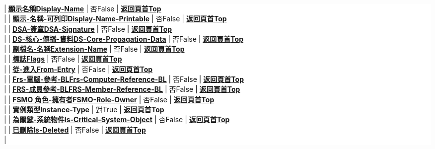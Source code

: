 | [<span data-ttu-id="d4d26-185">**顯示名稱**</span><span class="sxs-lookup"><span data-stu-id="d4d26-185">**Display-Name**</span></span>](a-displayname.md)                                          | <span data-ttu-id="d4d26-186">否</span><span class="sxs-lookup"><span data-stu-id="d4d26-186">False</span></span>     | [<span data-ttu-id="d4d26-187">**返回頁首**</span><span class="sxs-lookup"><span data-stu-id="d4d26-187">**Top**</span></span>](c-top.md)<br/> |
| [<span data-ttu-id="d4d26-188">**顯示-名稱-可列印**</span><span class="sxs-lookup"><span data-stu-id="d4d26-188">**Display-Name-Printable**</span></span>](a-displaynameprintable.md)                       | <span data-ttu-id="d4d26-189">否</span><span class="sxs-lookup"><span data-stu-id="d4d26-189">False</span></span>     | [<span data-ttu-id="d4d26-190">**返回頁首**</span><span class="sxs-lookup"><span data-stu-id="d4d26-190">**Top**</span></span>](c-top.md)<br/> |
| [<span data-ttu-id="d4d26-191">**DSA-簽章**</span><span class="sxs-lookup"><span data-stu-id="d4d26-191">**DSA-Signature**</span></span>](a-dsasignature.md)                                        | <span data-ttu-id="d4d26-192">否</span><span class="sxs-lookup"><span data-stu-id="d4d26-192">False</span></span>     | [<span data-ttu-id="d4d26-193">**返回頁首**</span><span class="sxs-lookup"><span data-stu-id="d4d26-193">**Top**</span></span>](c-top.md)<br/> |
| [<span data-ttu-id="d4d26-194">**DS-核心-傳播-資料**</span><span class="sxs-lookup"><span data-stu-id="d4d26-194">**DS-Core-Propagation-Data**</span></span>](a-dscorepropagationdata.md)                    | <span data-ttu-id="d4d26-195">否</span><span class="sxs-lookup"><span data-stu-id="d4d26-195">False</span></span>     | [<span data-ttu-id="d4d26-196">**返回頁首**</span><span class="sxs-lookup"><span data-stu-id="d4d26-196">**Top**</span></span>](c-top.md)<br/> |
| [<span data-ttu-id="d4d26-197">**副檔名-名稱**</span><span class="sxs-lookup"><span data-stu-id="d4d26-197">**Extension-Name**</span></span>](a-extensionname.md)                                      | <span data-ttu-id="d4d26-198">否</span><span class="sxs-lookup"><span data-stu-id="d4d26-198">False</span></span>     | [<span data-ttu-id="d4d26-199">**返回頁首**</span><span class="sxs-lookup"><span data-stu-id="d4d26-199">**Top**</span></span>](c-top.md)<br/> |
| [<span data-ttu-id="d4d26-200">**標誌**</span><span class="sxs-lookup"><span data-stu-id="d4d26-200">**Flags**</span></span>](a-flags.md)                                                       | <span data-ttu-id="d4d26-201">否</span><span class="sxs-lookup"><span data-stu-id="d4d26-201">False</span></span>     | [<span data-ttu-id="d4d26-202">**返回頁首**</span><span class="sxs-lookup"><span data-stu-id="d4d26-202">**Top**</span></span>](c-top.md)<br/> |
| [<span data-ttu-id="d4d26-203">**從-進入**</span><span class="sxs-lookup"><span data-stu-id="d4d26-203">**From-Entry**</span></span>](a-fromentry.md)                                              | <span data-ttu-id="d4d26-204">否</span><span class="sxs-lookup"><span data-stu-id="d4d26-204">False</span></span>     | [<span data-ttu-id="d4d26-205">**返回頁首**</span><span class="sxs-lookup"><span data-stu-id="d4d26-205">**Top**</span></span>](c-top.md)<br/> |
| [<span data-ttu-id="d4d26-206">**Frs-電腦-參考-BL**</span><span class="sxs-lookup"><span data-stu-id="d4d26-206">**Frs-Computer-Reference-BL**</span></span>](a-frscomputerreferencebl.md)                  | <span data-ttu-id="d4d26-207">否</span><span class="sxs-lookup"><span data-stu-id="d4d26-207">False</span></span>     | [<span data-ttu-id="d4d26-208">**返回頁首**</span><span class="sxs-lookup"><span data-stu-id="d4d26-208">**Top**</span></span>](c-top.md)<br/> |
| [<span data-ttu-id="d4d26-209">**FRS-成員參考-BL**</span><span class="sxs-lookup"><span data-stu-id="d4d26-209">**FRS-Member-Reference-BL**</span></span>](a-frsmemberreferencebl.md)                      | <span data-ttu-id="d4d26-210">否</span><span class="sxs-lookup"><span data-stu-id="d4d26-210">False</span></span>     | [<span data-ttu-id="d4d26-211">**返回頁首**</span><span class="sxs-lookup"><span data-stu-id="d4d26-211">**Top**</span></span>](c-top.md)<br/> |
| [<span data-ttu-id="d4d26-212">**FSMO 角色-擁有者**</span><span class="sxs-lookup"><span data-stu-id="d4d26-212">**FSMO-Role-Owner**</span></span>](a-fsmoroleowner.md)                                     | <span data-ttu-id="d4d26-213">否</span><span class="sxs-lookup"><span data-stu-id="d4d26-213">False</span></span>     | [<span data-ttu-id="d4d26-214">**返回頁首**</span><span class="sxs-lookup"><span data-stu-id="d4d26-214">**Top**</span></span>](c-top.md)<br/> |
| [<span data-ttu-id="d4d26-215">**實例類型**</span><span class="sxs-lookup"><span data-stu-id="d4d26-215">**Instance-Type**</span></span>](a-instancetype.md)                                        | <span data-ttu-id="d4d26-216">對</span><span class="sxs-lookup"><span data-stu-id="d4d26-216">True</span></span>      | [<span data-ttu-id="d4d26-217">**返回頁首**</span><span class="sxs-lookup"><span data-stu-id="d4d26-217">**Top**</span></span>](c-top.md)<br/> |
| [<span data-ttu-id="d4d26-218">**為關鍵-系統物件**</span><span class="sxs-lookup"><span data-stu-id="d4d26-218">**Is-Critical-System-Object**</span></span>](a-iscriticalsystemobject.md)                  | <span data-ttu-id="d4d26-219">否</span><span class="sxs-lookup"><span data-stu-id="d4d26-219">False</span></span>     | [<span data-ttu-id="d4d26-220">**返回頁首**</span><span class="sxs-lookup"><span data-stu-id="d4d26-220">**Top**</span></span>](c-top.md)<br/> |
| [<span data-ttu-id="d4d26-221">**已刪除**</span><span class="sxs-lookup"><span data-stu-id="d4d26-221">**Is-Deleted**</span></span>](a-isdeleted.md)                                              | <span data-ttu-id="d4d26-222">否</span><span class="sxs-lookup"><span data-stu-id="d4d26-222">False</span></span>     | [<span data-ttu-id="d4d26-223">**返回頁首**</span><span class="sxs-lookup"><span data-stu-id="d4d26-223">**Top**</span></span>](c-top.md)<br/> |